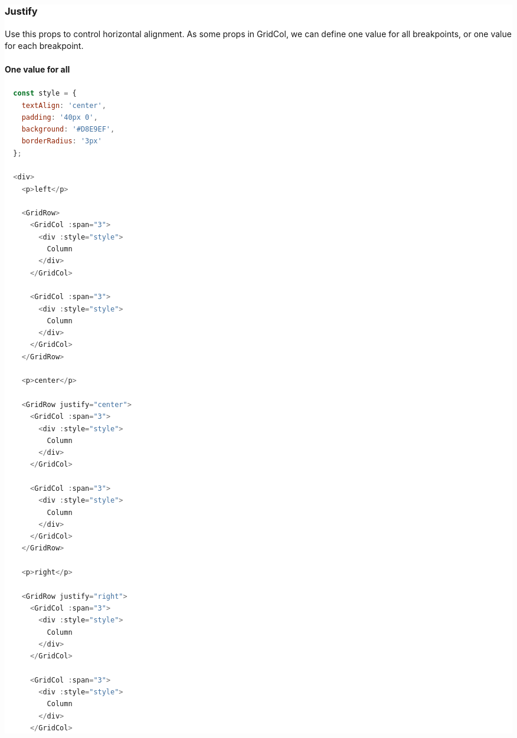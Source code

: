 ```js
```

### Justify
Use this props to control horizontal alignment.
As some props in GridCol, we can define one value for all breakpoints, or one
value for each breakpoint.

#### One value for all
```js
  const style = {
    textAlign: 'center',
    padding: '40px 0',
    background: '#D8E9EF',
    borderRadius: '3px'
  };

  <div>
    <p>left</p>

    <GridRow>
      <GridCol :span="3">
        <div :style="style">
          Column
        </div>
      </GridCol>

      <GridCol :span="3">
        <div :style="style">
          Column
        </div>
      </GridCol>
    </GridRow>

    <p>center</p>

    <GridRow justify="center">
      <GridCol :span="3">
        <div :style="style">
          Column
        </div>
      </GridCol>

      <GridCol :span="3">
        <div :style="style">
          Column
        </div>
      </GridCol>
    </GridRow>

    <p>right</p>

    <GridRow justify="right">
      <GridCol :span="3">
        <div :style="style">
          Column
        </div>
      </GridCol>

      <GridCol :span="3">
        <div :style="style">
          Column
        </div>
      </GridCol>
```